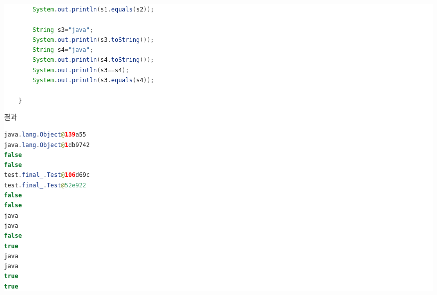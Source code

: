 ```java
		System.out.println(s1.equals(s2));
		
		String s3="java";
		System.out.println(s3.toString());
		String s4="java";
		System.out.println(s4.toString());
		System.out.println(s3==s4);
		System.out.println(s3.equals(s4));

	}
```

결과

```java
java.lang.Object@139a55
java.lang.Object@1db9742
false
false
test.final_.Test@106d69c
test.final_.Test@52e922
false
false
java
java
false
true
java
java
true
true
```

